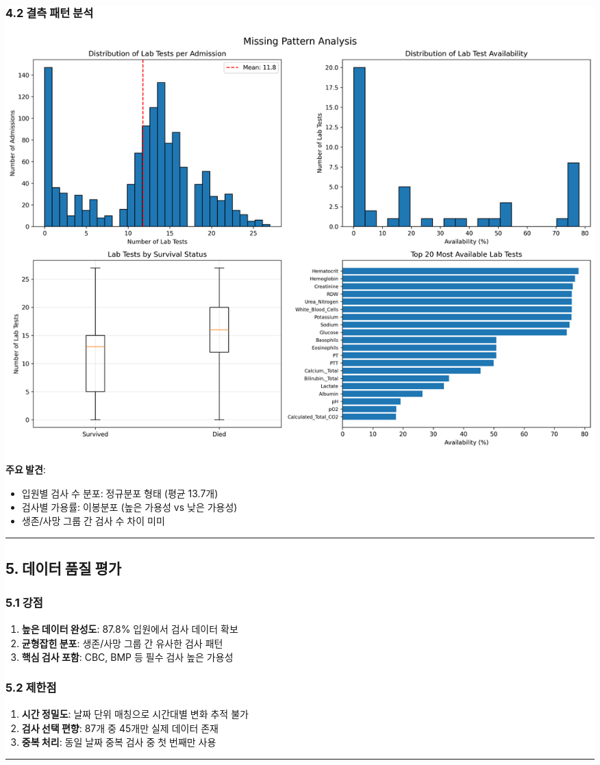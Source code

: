 ### 4.2 결측 패턴 분석
![결측 패턴 분석](./figures/missing_pattern_analysis.png)

**주요 발견**:
- 입원별 검사 수 분포: 정규분포 형태 (평균 13.7개)
- 검사별 가용률: 이봉분포 (높은 가용성 vs 낮은 가용성)
- 생존/사망 그룹 간 검사 수 차이 미미

---

## 5. 데이터 품질 평가

### 5.1 강점
1. **높은 데이터 완성도**: 87.8% 입원에서 검사 데이터 확보
2. **균형잡힌 분포**: 생존/사망 그룹 간 유사한 검사 패턴
3. **핵심 검사 포함**: CBC, BMP 등 필수 검사 높은 가용성

### 5.2 제한점
1. **시간 정밀도**: 날짜 단위 매칭으로 시간대별 변화 추적 불가
2. **검사 선택 편향**: 87개 중 45개만 실제 데이터 존재
3. **중복 처리**: 동일 날짜 중복 검사 중 첫 번째만 사용

---